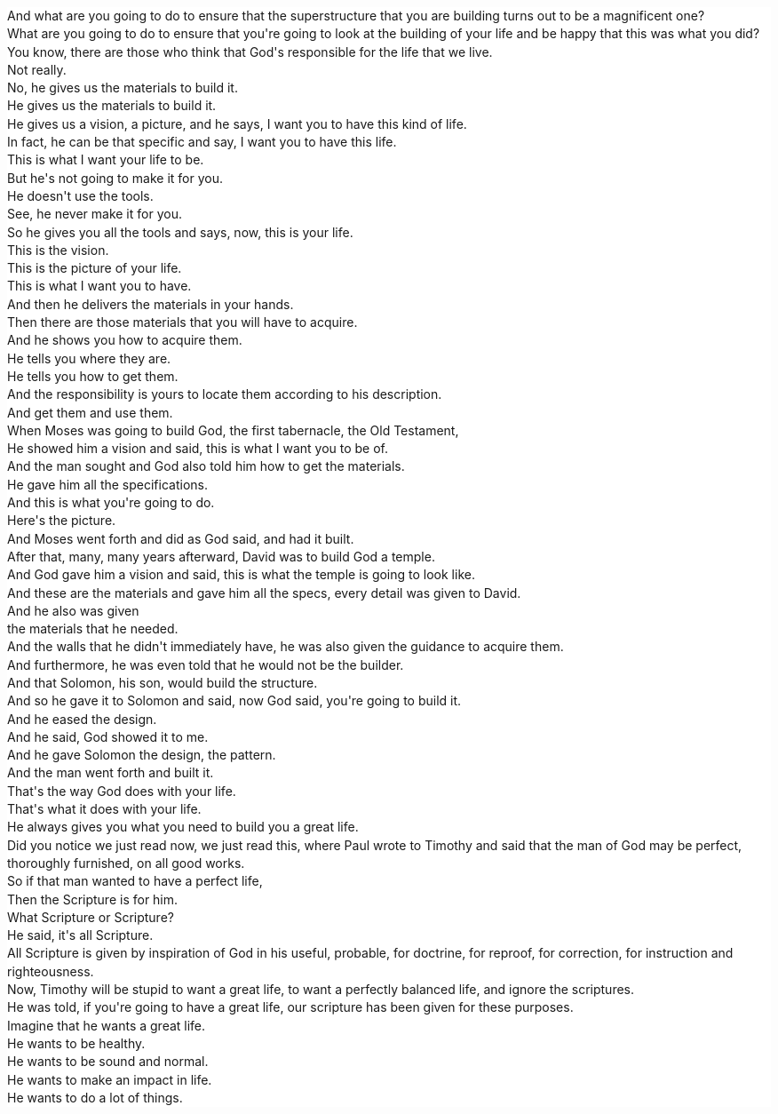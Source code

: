 And what are you going to do to ensure that the superstructure that you are building turns out to be a magnificent one?  
What are you going to do to ensure that you're going to look at the building of your life and be happy that this was what you did?  
 You know, there are those who think that God's responsible for the life that we live.  
Not really.  
No, he gives us the materials to build it.  
He gives us the materials to build it.  
He gives us a vision, a picture, and he says, I want you to have this kind of life.  
In fact, he can be that specific and say, I want you to have this life.  
This is what I want your life to be.  
But he's not going to make it for you.  
 He doesn't use the tools.  
See, he never make it for you.  
So he gives you all the tools and says, now, this is your life.  
This is the vision.  
This is the picture of your life.  
This is what I want you to have.  
And then he delivers the materials in your hands.  
Then there are those materials that you will have to acquire.  
 And he shows you how to acquire them.  
He tells you where they are.  
He tells you how to get them.  
And the responsibility is yours to locate them according to his description.  
And get them and use them.  
When Moses was going to build God, the first tabernacle, the Old Testament,  
 He showed him a vision and said, this is what I want you to be of.  
And the man sought and God also told him how to get the materials.  
He gave him all the specifications.  
And this is what you're going to do.  
Here's the picture.  
And Moses went forth and did as God said, and had it built.  
 After that, many, many years afterward, David was to build God a temple.  
And God gave him a vision and said, this is what the temple is going to look like.  
And these are the materials and gave him all the specs, every detail was given to David.  
And he also was given  
 the materials that he needed.  
And the walls that he didn't immediately have, he was also given the guidance to acquire them.  
And furthermore, he was even told that he would not be the builder.  
And that Solomon, his son, would build the structure.  
And so he gave it to Solomon and said, now God said, you're going to build it.  
 And he eased the design.  
And he said, God showed it to me.  
And he gave Solomon the design, the pattern.  
And the man went forth and built it.  
That's the way God does with your life.  
 That's what it does with your life.  
He always gives you what you need to build you a great life.  
Did you notice we just read now, we just read this, where Paul wrote to Timothy and said that the man of God may be perfect, thoroughly furnished, on all good works.  
So if that man wanted to have a perfect life,  
 Then the Scripture is for him.  
What Scripture or Scripture?  
He said, it's all Scripture.  
All Scripture is given by inspiration of God in his useful, probable, for doctrine, for reproof, for correction, for instruction and righteousness.  
 Now, Timothy will be stupid to want a great life, to want a perfectly balanced life, and ignore the scriptures.  
He was told, if you're going to have a great life, our scripture has been given for these purposes.  
 Imagine that he wants a great life.  
He wants to be healthy.  
He wants to be sound and normal.  
He wants to make an impact in life.  
He wants to do a lot of things.  